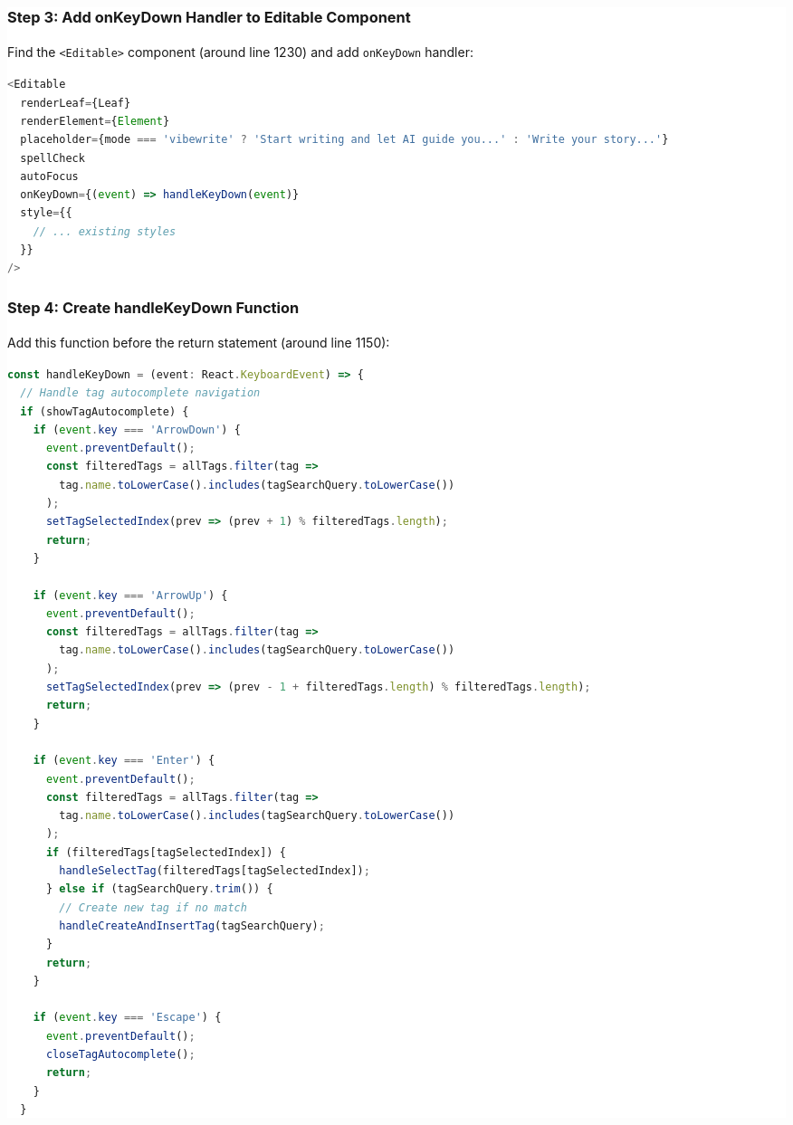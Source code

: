 ### Step 3: Add onKeyDown Handler to Editable Component

Find the `<Editable>` component (around line 1230) and add `onKeyDown` handler:

```typescript
<Editable
  renderLeaf={Leaf}
  renderElement={Element}
  placeholder={mode === 'vibewrite' ? 'Start writing and let AI guide you...' : 'Write your story...'}
  spellCheck
  autoFocus
  onKeyDown={(event) => handleKeyDown(event)}
  style={{
    // ... existing styles
  }}
/>
```

### Step 4: Create handleKeyDown Function

Add this function before the return statement (around line 1150):

```typescript
const handleKeyDown = (event: React.KeyboardEvent) => {
  // Handle tag autocomplete navigation
  if (showTagAutocomplete) {
    if (event.key === 'ArrowDown') {
      event.preventDefault();
      const filteredTags = allTags.filter(tag =>
        tag.name.toLowerCase().includes(tagSearchQuery.toLowerCase())
      );
      setTagSelectedIndex(prev => (prev + 1) % filteredTags.length);
      return;
    }

    if (event.key === 'ArrowUp') {
      event.preventDefault();
      const filteredTags = allTags.filter(tag =>
        tag.name.toLowerCase().includes(tagSearchQuery.toLowerCase())
      );
      setTagSelectedIndex(prev => (prev - 1 + filteredTags.length) % filteredTags.length);
      return;
    }

    if (event.key === 'Enter') {
      event.preventDefault();
      const filteredTags = allTags.filter(tag =>
        tag.name.toLowerCase().includes(tagSearchQuery.toLowerCase())
      );
      if (filteredTags[tagSelectedIndex]) {
        handleSelectTag(filteredTags[tagSelectedIndex]);
      } else if (tagSearchQuery.trim()) {
        // Create new tag if no match
        handleCreateAndInsertTag(tagSearchQuery);
      }
      return;
    }

    if (event.key === 'Escape') {
      event.preventDefault();
      closeTagAutocomplete();
      return;
    }
  }
```